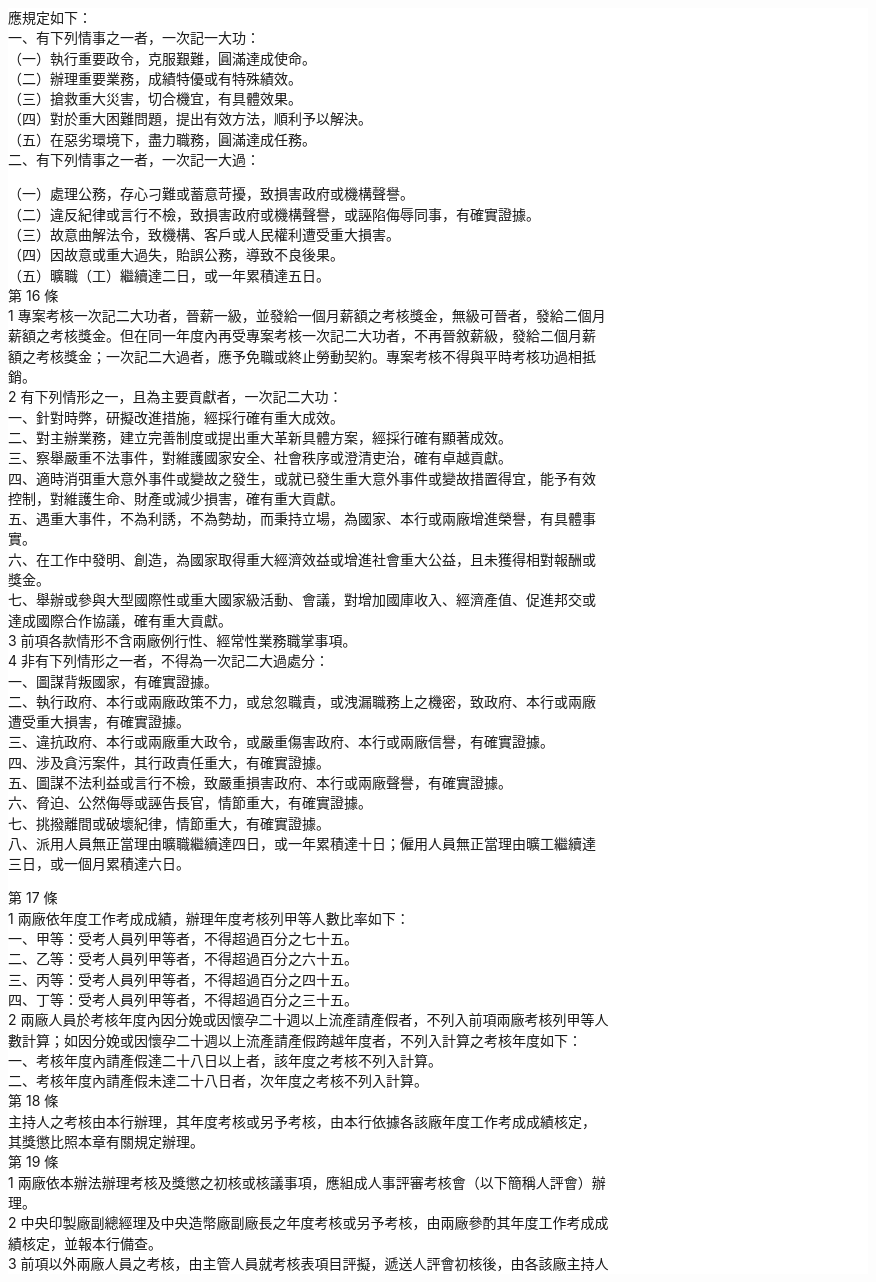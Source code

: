 應規定如下：  
一、有下列情事之一者，一次記一大功：  
（一）執行重要政令，克服艱難，圓滿達成使命。  
（二）辦理重要業務，成績特優或有特殊績效。  
（三）搶救重大災害，切合機宜，有具體效果。  
（四）對於重大困難問題，提出有效方法，順利予以解決。  
（五）在惡劣環境下，盡力職務，圓滿達成任務。  
二、有下列情事之一者，一次記一大過：  


（一）處理公務，存心刁難或蓄意苛擾，致損害政府或機構聲譽。  
（二）違反紀律或言行不檢，致損害政府或機構聲譽，或誣陷侮辱同事，有確實證據。  
（三）故意曲解法令，致機構、客戶或人民權利遭受重大損害。  
（四）因故意或重大過失，貽誤公務，導致不良後果。  
（五）曠職（工）繼續達二日，或一年累積達五日。  
第 16 條  
1 專案考核一次記二大功者，晉薪一級，並發給一個月薪額之考核獎金，無級可晉者，發給二個月  
薪額之考核獎金。但在同一年度內再受專案考核一次記二大功者，不再晉敘薪級，發給二個月薪  
額之考核獎金；一次記二大過者，應予免職或終止勞動契約。專案考核不得與平時考核功過相抵  
銷。  
2 有下列情形之一，且為主要貢獻者，一次記二大功：  
一、針對時弊，研擬改進措施，經採行確有重大成效。  
二、對主辦業務，建立完善制度或提出重大革新具體方案，經採行確有顯著成效。  
三、察舉嚴重不法事件，對維護國家安全、社會秩序或澄清吏治，確有卓越貢獻。  
四、適時消弭重大意外事件或變故之發生，或就已發生重大意外事件或變故措置得宜，能予有效  
控制，對維護生命、財產或減少損害，確有重大貢獻。  
五、遇重大事件，不為利誘，不為勢劫，而秉持立場，為國家、本行或兩廠增進榮譽，有具體事  
實。  
六、在工作中發明、創造，為國家取得重大經濟效益或增進社會重大公益，且未獲得相對報酬或  
獎金。  
七、舉辦或參與大型國際性或重大國家級活動、會議，對增加國庫收入、經濟產值、促進邦交或  
達成國際合作協議，確有重大貢獻。  
3 前項各款情形不含兩廠例行性、經常性業務職掌事項。  
4 非有下列情形之一者，不得為一次記二大過處分：  
一、圖謀背叛國家，有確實證據。  
二、執行政府、本行或兩廠政策不力，或怠忽職責，或洩漏職務上之機密，致政府、本行或兩廠  
遭受重大損害，有確實證據。  
三、違抗政府、本行或兩廠重大政令，或嚴重傷害政府、本行或兩廠信譽，有確實證據。  
四、涉及貪污案件，其行政責任重大，有確實證據。  
五、圖謀不法利益或言行不檢，致嚴重損害政府、本行或兩廠聲譽，有確實證據。  
六、脅迫、公然侮辱或誣告長官，情節重大，有確實證據。  
七、挑撥離間或破壞紀律，情節重大，有確實證據。  
八、派用人員無正當理由曠職繼續達四日，或一年累積達十日；僱用人員無正當理由曠工繼續達  
三日，或一個月累積達六日。  


第 17 條  
1 兩廠依年度工作考成成績，辦理年度考核列甲等人數比率如下：  
一、甲等：受考人員列甲等者，不得超過百分之七十五。  
二、乙等：受考人員列甲等者，不得超過百分之六十五。  
三、丙等：受考人員列甲等者，不得超過百分之四十五。  
四、丁等：受考人員列甲等者，不得超過百分之三十五。  
2 兩廠人員於考核年度內因分娩或因懷孕二十週以上流產請產假者，不列入前項兩廠考核列甲等人  
數計算；如因分娩或因懷孕二十週以上流產請產假跨越年度者，不列入計算之考核年度如下：  
一、考核年度內請產假達二十八日以上者，該年度之考核不列入計算。  
二、考核年度內請產假未達二十八日者，次年度之考核不列入計算。  
第 18 條  
主持人之考核由本行辦理，其年度考核或另予考核，由本行依據各該廠年度工作考成成績核定，  
其獎懲比照本章有關規定辦理。  
第 19 條  
1 兩廠依本辦法辦理考核及獎懲之初核或核議事項，應組成人事評審考核會（以下簡稱人評會）辦  
理。  
2 中央印製廠副總經理及中央造幣廠副廠長之年度考核或另予考核，由兩廠參酌其年度工作考成成  
績核定，並報本行備查。  
3 前項以外兩廠人員之考核，由主管人員就考核表項目評擬，遞送人評會初核後，由各該廠主持人  